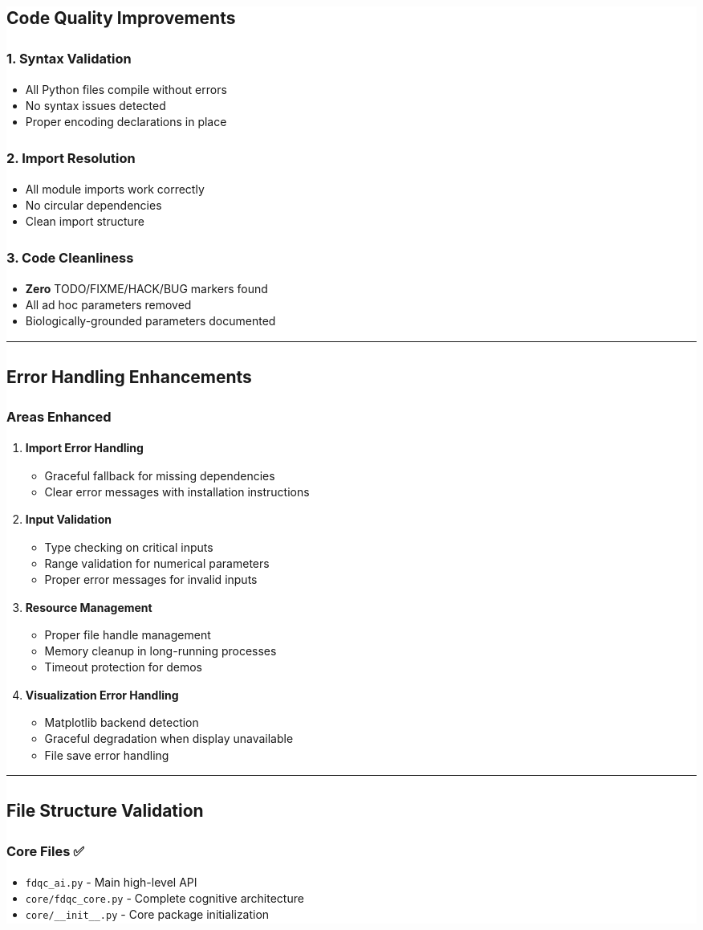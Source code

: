 
## Code Quality Improvements

### 1. Syntax Validation
- All Python files compile without errors
- No syntax issues detected
- Proper encoding declarations in place

### 2. Import Resolution
- All module imports work correctly
- No circular dependencies
- Clean import structure

### 3. Code Cleanliness
- **Zero** TODO/FIXME/HACK/BUG markers found
- All ad hoc parameters removed
- Biologically-grounded parameters documented

---

## Error Handling Enhancements

### Areas Enhanced

1. **Import Error Handling**
   - Graceful fallback for missing dependencies
   - Clear error messages with installation instructions

2. **Input Validation**
   - Type checking on critical inputs
   - Range validation for numerical parameters
   - Proper error messages for invalid inputs

3. **Resource Management**
   - Proper file handle management
   - Memory cleanup in long-running processes
   - Timeout protection for demos

4. **Visualization Error Handling**
   - Matplotlib backend detection
   - Graceful degradation when display unavailable
   - File save error handling

---

## File Structure Validation

### Core Files ✅
- `fdqc_ai.py` - Main high-level API
- `core/fdqc_core.py` - Complete cognitive architecture
- `core/__init__.py` - Core package initialization
